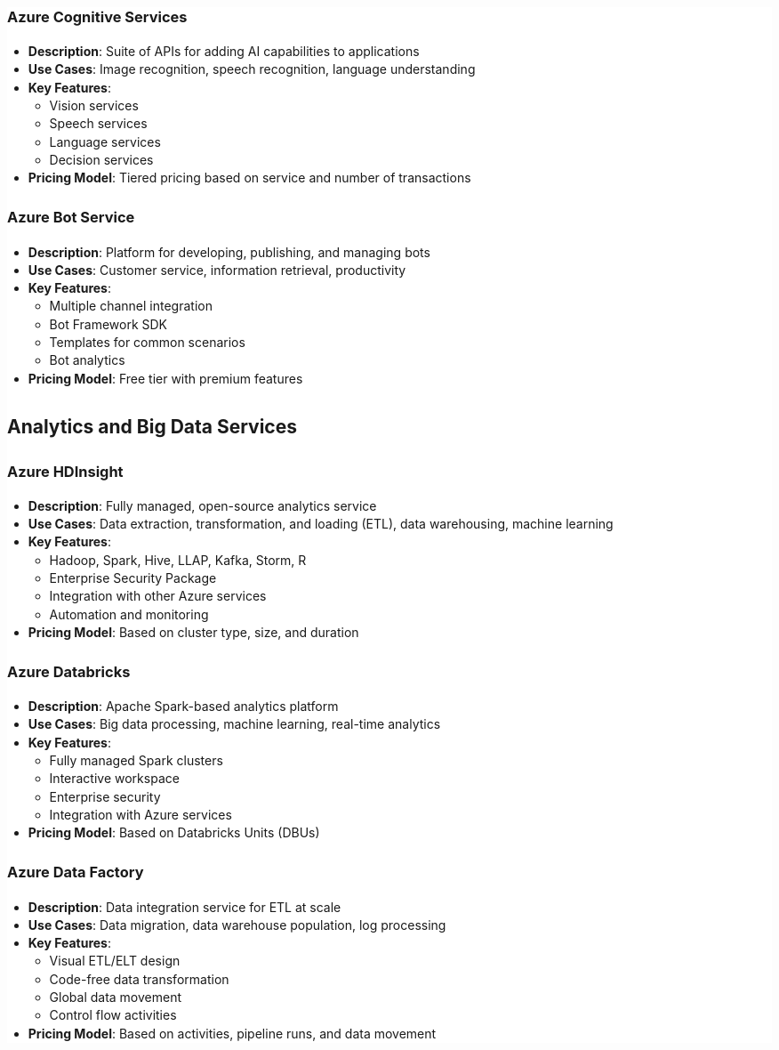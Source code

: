 ### Azure Cognitive Services
- **Description**: Suite of APIs for adding AI capabilities to applications
- **Use Cases**: Image recognition, speech recognition, language understanding
- **Key Features**:
  - Vision services
  - Speech services
  - Language services
  - Decision services
- **Pricing Model**: Tiered pricing based on service and number of transactions

### Azure Bot Service
- **Description**: Platform for developing, publishing, and managing bots
- **Use Cases**: Customer service, information retrieval, productivity
- **Key Features**:
  - Multiple channel integration
  - Bot Framework SDK
  - Templates for common scenarios
  - Bot analytics
- **Pricing Model**: Free tier with premium features

## Analytics and Big Data Services

### Azure HDInsight
- **Description**: Fully managed, open-source analytics service
- **Use Cases**: Data extraction, transformation, and loading (ETL), data warehousing, machine learning
- **Key Features**:
  - Hadoop, Spark, Hive, LLAP, Kafka, Storm, R
  - Enterprise Security Package
  - Integration with other Azure services
  - Automation and monitoring
- **Pricing Model**: Based on cluster type, size, and duration

### Azure Databricks
- **Description**: Apache Spark-based analytics platform
- **Use Cases**: Big data processing, machine learning, real-time analytics
- **Key Features**:
  - Fully managed Spark clusters
  - Interactive workspace
  - Enterprise security
  - Integration with Azure services
- **Pricing Model**: Based on Databricks Units (DBUs)

### Azure Data Factory
- **Description**: Data integration service for ETL at scale
- **Use Cases**: Data migration, data warehouse population, log processing
- **Key Features**:
  - Visual ETL/ELT design
  - Code-free data transformation
  - Global data movement
  - Control flow activities
- **Pricing Model**: Based on activities, pipeline runs, and data movement
